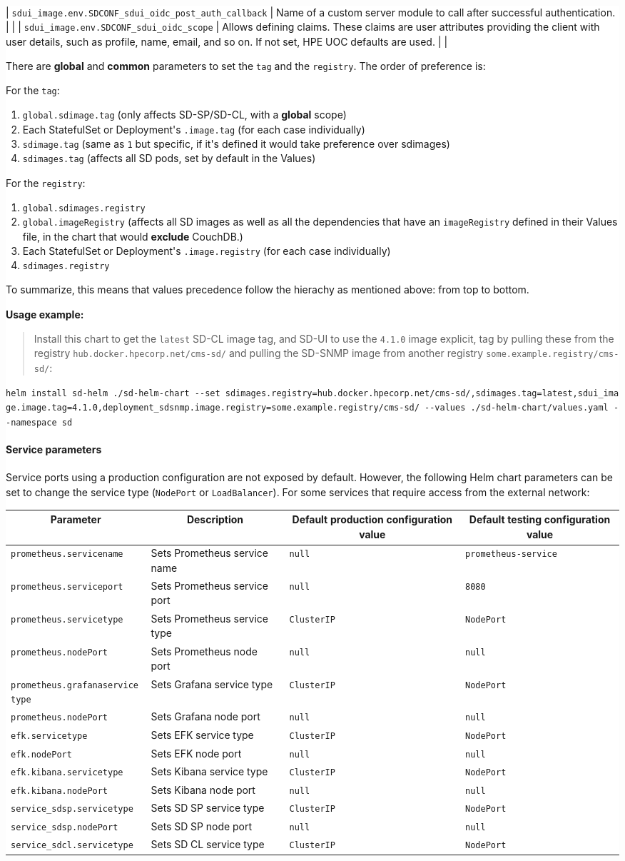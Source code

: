 | `sdui_image.env.SDCONF_sdui_oidc_post_auth_callback`           |                                                                                           Name of a custom server module to call after successful authentication.                                                                                                                                             |                                                                                                                        |
| `sdui_image.env.SDCONF_sdui_oidc_scope`           |                                                                          Allows defining claims. These claims are user attributes providing the client with user details, such as profile, name, email, and so on. If not set, HPE UOC defaults are used.                                                                                            |                                                                                                                        |

There are **global** and **common** parameters to set the `tag` and the `registry`. The order of preference is:

For the `tag`:

1. `global.sdimage.tag` (only affects SD-SP/SD-CL, with a **global** scope)
2. Each StatefulSet or Deployment's `.image.tag` (for each case individually)
3. `sdimage.tag` (same as `1` but specific, if it's defined it would take preference over sdimages)
4. `sdimages.tag` (affects all SD pods, set by default in the Values)

For the `registry`:

1. `global.sdimages.registry`
2. `global.imageRegistry` (affects all SD images as well as all the dependencies that have an `imageRegistry` defined in their Values file, in the chart that would **exclude** CouchDB.)
3. Each StatefulSet or Deployment's `.image.registry` (for each case individually)
4. `sdimages.registry`

To summarize, this means that values precedence follow the hierachy as mentioned above: from top to bottom.

**Usage example:**

> Install this chart to get the `latest` SD-CL image tag, and SD-UI to use the `4.1.0` image explicit, tag by pulling these from the registry `hub.docker.hpecorp.net/cms-sd/` and pulling the SD-SNMP image from another registry `some.example.registry/cms-sd/`:

```
helm install sd-helm ./sd-helm-chart --set sdimages.registry=hub.docker.hpecorp.net/cms-sd/,sdimages.tag=latest,sdui_image.image.tag=4.1.0,deployment_sdsnmp.image.registry=some.example.registry/cms-sd/ --values ./sd-helm-chart/values.yaml --namespace sd
```

#### Service parameters

Service ports using a production configuration are not exposed by default. However, the following Helm chart parameters can be set to change the service type (`NodePort` or `LoadBalancer`). For some services that require access from the external network:


| Parameter                       | Description                       | Default production configuration value | Default testing configuration value |
| ------------------------------- | --------------------------------- | -------------------------------------- | ----------------------------------- |
| `prometheus.servicename`        | Sets Prometheus service name      | `null`                                 | `prometheus-service`                |
| `prometheus.serviceport`        | Sets Prometheus service port      | `null`                                 | `8080`                              |
| `prometheus.servicetype`        | Sets Prometheus service type      | `ClusterIP`                            | `NodePort`                          |
| `prometheus.nodePort`           | Sets Prometheus node port         | `null`                                 | `null`                              |
| `prometheus.grafanaservicetype` | Sets Grafana service type         | `ClusterIP`                            | `NodePort`                          |
| `prometheus.nodePort`           | Sets Grafana node port            | `null`                                 | `null`                              |
| `efk.servicetype`               | Sets EFK service type             | `ClusterIP`                            | `NodePort`                          |
| `efk.nodePort`                  | Sets EFK node port                | `null`                                 | `null`                              |
| `efk.kibana.servicetype`        | Sets Kibana service type          | `ClusterIP`                            | `NodePort`                          |
| `efk.kibana.nodePort`           | Sets Kibana node port             | `null`                                 | `null`                              |
| `service_sdsp.servicetype`      | Sets SD SP service type           | `ClusterIP`                            | `NodePort`                          |
| `service_sdsp.nodePort`         | Sets SD SP node port              | `null`                                 | `null`                              |
| `service_sdcl.servicetype`      | Sets SD CL service type           | `ClusterIP`                            | `NodePort`                          |